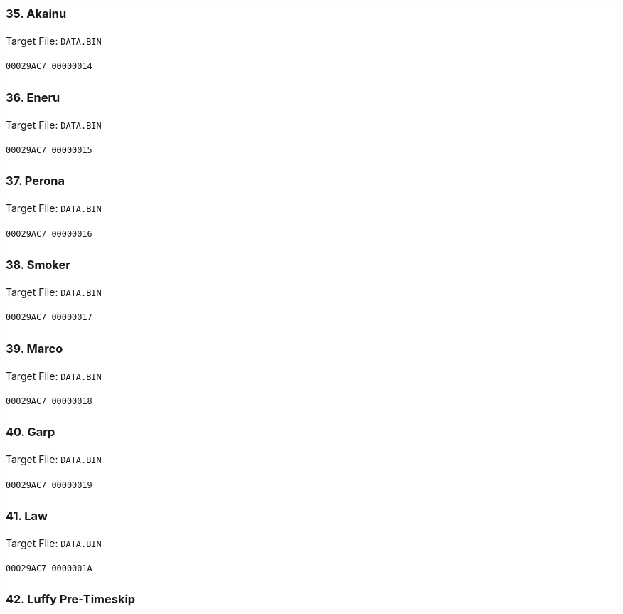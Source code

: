 ### 35. Akainu

Target File: `DATA.BIN`

```
00029AC7 00000014
```

### 36. Eneru

Target File: `DATA.BIN`

```
00029AC7 00000015
```

### 37. Perona

Target File: `DATA.BIN`

```
00029AC7 00000016
```

### 38. Smoker

Target File: `DATA.BIN`

```
00029AC7 00000017
```

### 39. Marco

Target File: `DATA.BIN`

```
00029AC7 00000018
```

### 40. Garp

Target File: `DATA.BIN`

```
00029AC7 00000019
```

### 41. Law

Target File: `DATA.BIN`

```
00029AC7 0000001A
```

### 42. Luffy Pre-Timeskip

